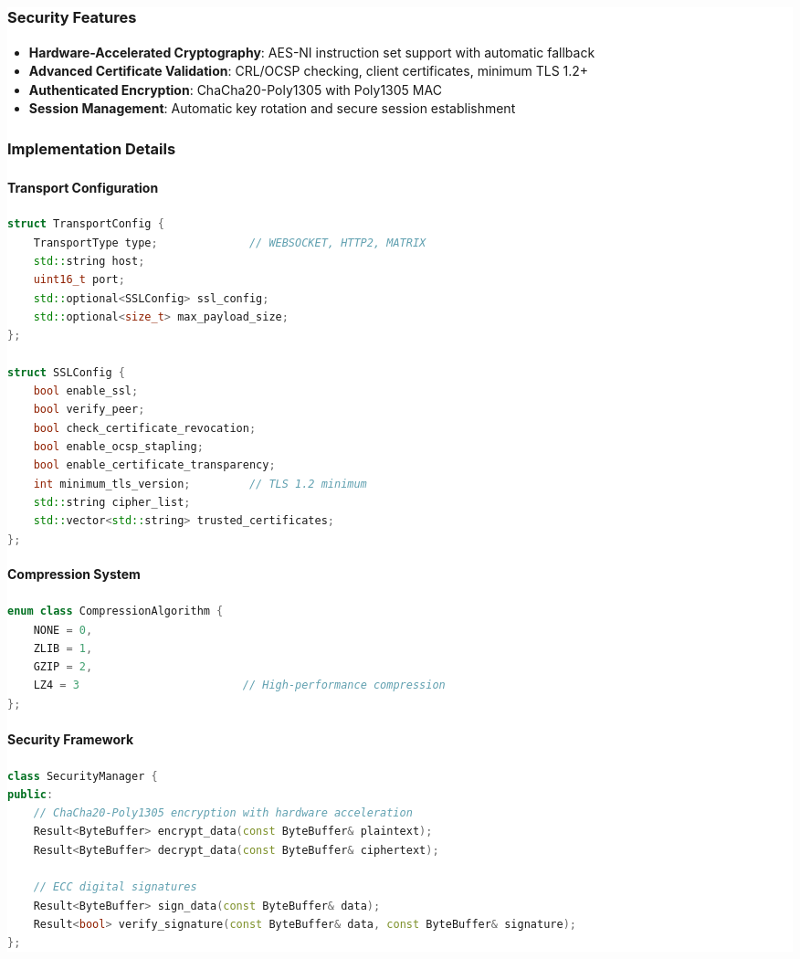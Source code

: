 ### Security Features
- **Hardware-Accelerated Cryptography**: AES-NI instruction set support with automatic fallback
- **Advanced Certificate Validation**: CRL/OCSP checking, client certificates, minimum TLS 1.2+
- **Authenticated Encryption**: ChaCha20-Poly1305 with Poly1305 MAC
- **Session Management**: Automatic key rotation and secure session establishment

### Implementation Details

#### Transport Configuration
```cpp
struct TransportConfig {
    TransportType type;              // WEBSOCKET, HTTP2, MATRIX
    std::string host;
    uint16_t port;
    std::optional<SSLConfig> ssl_config;
    std::optional<size_t> max_payload_size;
};

struct SSLConfig {
    bool enable_ssl;
    bool verify_peer;
    bool check_certificate_revocation;
    bool enable_ocsp_stapling;
    bool enable_certificate_transparency;
    int minimum_tls_version;         // TLS 1.2 minimum
    std::string cipher_list;
    std::vector<std::string> trusted_certificates;
};
```

#### Compression System
```cpp
enum class CompressionAlgorithm {
    NONE = 0,
    ZLIB = 1,
    GZIP = 2,
    LZ4 = 3                         // High-performance compression
};
```

#### Security Framework
```cpp
class SecurityManager {
public:
    // ChaCha20-Poly1305 encryption with hardware acceleration
    Result<ByteBuffer> encrypt_data(const ByteBuffer& plaintext);
    Result<ByteBuffer> decrypt_data(const ByteBuffer& ciphertext);
    
    // ECC digital signatures
    Result<ByteBuffer> sign_data(const ByteBuffer& data);
    Result<bool> verify_signature(const ByteBuffer& data, const ByteBuffer& signature);
};
```
